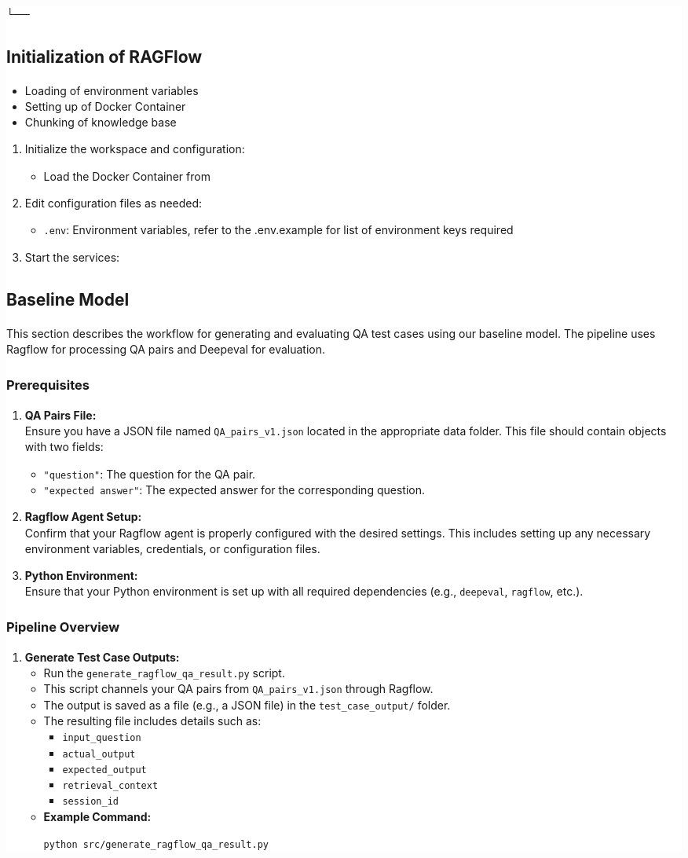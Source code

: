 └──

## Initialization of RAGFlow 
- Loading of environment variables
- Setting up of Docker Container
- Chunking of knowledge base

1. Initialize the workspace and configuration:
   - Load the Docker Container from 

2. Edit configuration files as needed:
   - `.env`: Environment variables, refer to the .env.example for list of environment keys required

3. Start the services:

## Baseline Model

This section describes the workflow for generating and evaluating QA test cases using our baseline model. The pipeline uses Ragflow for processing QA pairs and Deepeval for evaluation.

### Prerequisites

1. **QA Pairs File:**  
   Ensure you have a JSON file named `QA_pairs_v1.json` located in the appropriate data folder. This file should contain objects with two fields:
   - `"question"`: The question for the QA pair.
   - `"expected answer"`: The expected answer for the corresponding question.

2. **Ragflow Agent Setup:**  
   Confirm that your Ragflow agent is properly configured with the desired settings. This includes setting up any necessary environment variables, credentials, or configuration files.

3. **Python Environment:**  
   Ensure that your Python environment is set up with all required dependencies (e.g., `deepeval`, `ragflow`, etc.).

### Pipeline Overview

1. **Generate Test Case Outputs:**
   - Run the `generate_ragflow_qa_result.py` script.
   - This script channels your QA pairs from `QA_pairs_v1.json` through Ragflow.
   - The output is saved as a file (e.g., a JSON file) in the `test_case_output/` folder.  
   - The resulting file includes details such as:
     - `input_question`
     - `actual_output`
     - `expected_output`
     - `retrieval_context`
     - `session_id`
   - **Example Command:**
     ```bash
     python src/generate_ragflow_qa_result.py
     ```
